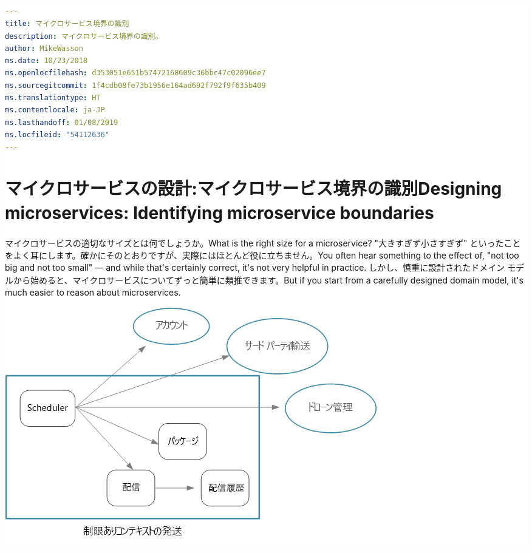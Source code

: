 ```yaml
---
title: マイクロサービス境界の識別
description: マイクロサービス境界の識別。
author: MikeWasson
ms.date: 10/23/2018
ms.openlocfilehash: d353051e651b57472168609c36bbc47c02096ee7
ms.sourcegitcommit: 1f4cdb08fe73b1956e164ad692f792f9f635b409
ms.translationtype: HT
ms.contentlocale: ja-JP
ms.lasthandoff: 01/08/2019
ms.locfileid: "54112636"
---
```

# <a name="designing-microservices-identifying-microservice-boundaries"></a><span data-ttu-id="e8b63-103">マイクロサービスの設計:マイクロサービス境界の識別</span><span class="sxs-lookup"><span data-stu-id="e8b63-103">Designing microservices: Identifying microservice boundaries</span></span>

<span data-ttu-id="e8b63-104">マイクロサービスの適切なサイズとは何でしょうか。</span><span class="sxs-lookup"><span data-stu-id="e8b63-104">What is the right size for a microservice?</span></span> <span data-ttu-id="e8b63-105">"大きすぎず小さすぎず" といったことをよく耳にします。確かにそのとおりですが、実際にはほとんど役に立ちません。</span><span class="sxs-lookup"><span data-stu-id="e8b63-105">You often hear something to the effect of, "not too big and not too small" &mdash; and while that's certainly correct, it's not very helpful in practice.</span></span> <span data-ttu-id="e8b63-106">しかし、慎重に設計されたドメイン モデルから始めると、マイクロサービスについてずっと簡単に類推できます。</span><span class="sxs-lookup"><span data-stu-id="e8b63-106">But if you start from a carefully designed domain model, it's much easier to reason about microservices.</span></span>

![境界付けられたコンテキストの図](./images/bounded-contexts.png)
